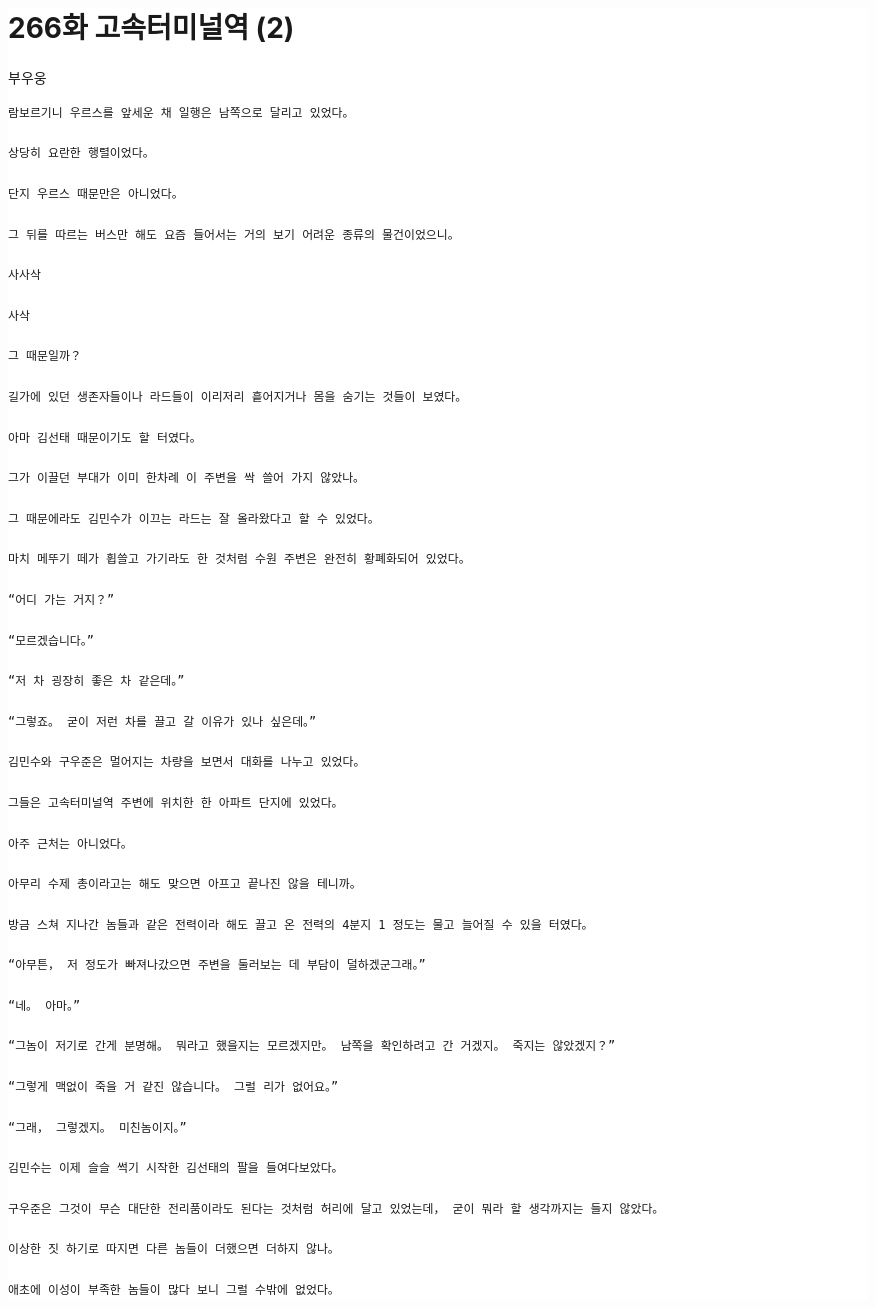 # 266화 고속터미널역 (2)

부우웅

	람보르기니 우르스를 앞세운 채 일행은 남쪽으로 달리고 있었다。

	상당히 요란한 행렬이었다。

	단지 우르스 때문만은 아니었다。

	그 뒤를 따르는 버스만 해도 요즘 들어서는 거의 보기 어려운 종류의 물건이었으니。

	사사삭

	사삭

	그 때문일까？

	길가에 있던 생존자들이나 라드들이 이리저리 흩어지거나 몸을 숨기는 것들이 보였다。

	아마 김선태 때문이기도 할 터였다。

	그가 이끌던 부대가 이미 한차례 이 주변을 싹 쓸어 가지 않았나。

	그 때문에라도 김민수가 이끄는 라드는 잘 올라왔다고 할 수 있었다。

	마치 메뚜기 떼가 휩쓸고 가기라도 한 것처럼 수원 주변은 완전히 황폐화되어 있었다。

	“어디 가는 거지？”

	“모르겠습니다。”

	“저 차 굉장히 좋은 차 같은데。”

	“그렇죠。 굳이 저런 차를 끌고 갈 이유가 있나 싶은데。”

	김민수와 구우준은 멀어지는 차량을 보면서 대화를 나누고 있었다。

	그들은 고속터미널역 주변에 위치한 한 아파트 단지에 있었다。

	아주 근처는 아니었다。

	아무리 수제 총이라고는 해도 맞으면 아프고 끝나진 않을 테니까。

	방금 스쳐 지나간 놈들과 같은 전력이라 해도 끌고 온 전력의 4분지 1 정도는 물고 늘어질 수 있을 터였다。

	“아무튼， 저 정도가 빠져나갔으면 주변을 둘러보는 데 부담이 덜하겠군그래。”

	“네。 아마。”

	“그놈이 저기로 간게 분명해。 뭐라고 했을지는 모르겠지만。 남쪽을 확인하려고 간 거겠지。 죽지는 않았겠지？”

	“그렇게 맥없이 죽을 거 같진 않습니다。 그럴 리가 없어요。”

	“그래， 그렇겠지。 미친놈이지。”

	김민수는 이제 슬슬 썩기 시작한 김선태의 팔을 들여다보았다。

	구우준은 그것이 무슨 대단한 전리품이라도 된다는 것처럼 허리에 달고 있었는데， 굳이 뭐라 할 생각까지는 들지 않았다。

	이상한 짓 하기로 따지면 다른 놈들이 더했으면 더하지 않나。

	애초에 이성이 부족한 놈들이 많다 보니 그럴 수밖에 없었다。
